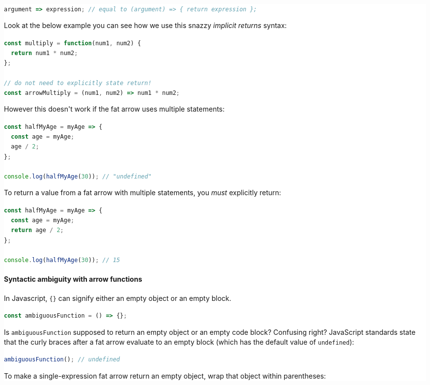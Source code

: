 ```javascript
argument => expression; // equal to (argument) => { return expression };
```

Look at the below example you can see how we use this snazzy _implicit returns_
syntax:

```js
const multiply = function(num1, num2) {
  return num1 * num2;
};

// do not need to explicitly state return!
const arrowMultiply = (num1, num2) => num1 * num2;
```

However this doesn't work if the fat arrow uses multiple statements:

```javascript
const halfMyAge = myAge => {
  const age = myAge;
  age / 2;
};

console.log(halfMyAge(30)); // "undefined"
```

To return a value from a fat arrow with multiple statements, you _must_
explicitly return:

```javascript
const halfMyAge = myAge => {
  const age = myAge;
  return age / 2;
};

console.log(halfMyAge(30)); // 15
```

#### Syntactic ambiguity with arrow functions

In Javascript, `{}` can signify either an empty object or an empty block.

```javascript
const ambiguousFunction = () => {};
```

Is `ambiguousFunction` supposed to return an empty object or an empty code
block? Confusing right? JavaScript standards state that the curly braces after a
fat arrow evaluate to an empty block (which has the default value of
`undefined`):

```javascript
ambiguousFunction(); // undefined
```

To make a single-expression fat arrow return an empty object, wrap that object
within parentheses:

